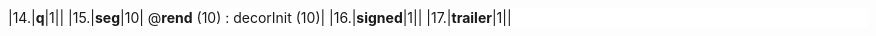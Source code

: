 |14.|__q__|1||
|15.|__seg__|10| @__rend__ (10) : decorInit (10)|
|16.|__signed__|1||
|17.|__trailer__|1||
